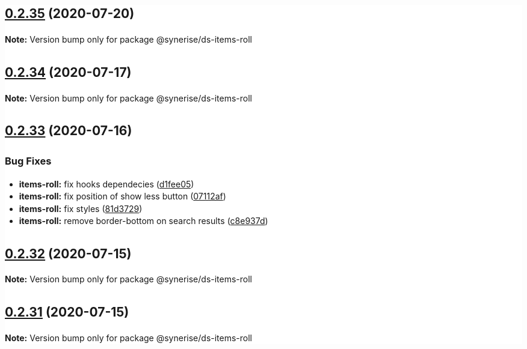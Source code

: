 


## [0.2.35](https://github.com/Synerise/synerise-design/compare/@synerise/ds-items-roll@0.2.34...@synerise/ds-items-roll@0.2.35) (2020-07-20)

**Note:** Version bump only for package @synerise/ds-items-roll





## [0.2.34](https://github.com/Synerise/synerise-design/compare/@synerise/ds-items-roll@0.2.33...@synerise/ds-items-roll@0.2.34) (2020-07-17)

**Note:** Version bump only for package @synerise/ds-items-roll





## [0.2.33](https://github.com/Synerise/synerise-design/compare/@synerise/ds-items-roll@0.2.32...@synerise/ds-items-roll@0.2.33) (2020-07-16)


### Bug Fixes

* **items-roll:** fix hooks dependecies ([d1fee05](https://github.com/Synerise/synerise-design/commit/d1fee05c046cf8e946e964ccaa7c23e35010282c))
* **items-roll:** fix position of show less button ([07112af](https://github.com/Synerise/synerise-design/commit/07112afa799c4940050437fbff119718e21a0cde))
* **items-roll:** fix styles ([81d3729](https://github.com/Synerise/synerise-design/commit/81d3729818d0c96e574d6e459cf07170441540d0))
* **items-roll:** remove border-bottom on search results ([c8e937d](https://github.com/Synerise/synerise-design/commit/c8e937dad4dd2f88508cf69bf96d311e5d536e06))





## [0.2.32](https://github.com/Synerise/synerise-design/compare/@synerise/ds-items-roll@0.2.31...@synerise/ds-items-roll@0.2.32) (2020-07-15)

**Note:** Version bump only for package @synerise/ds-items-roll





## [0.2.31](https://github.com/Synerise/synerise-design/compare/@synerise/ds-items-roll@0.2.30...@synerise/ds-items-roll@0.2.31) (2020-07-15)

**Note:** Version bump only for package @synerise/ds-items-roll
